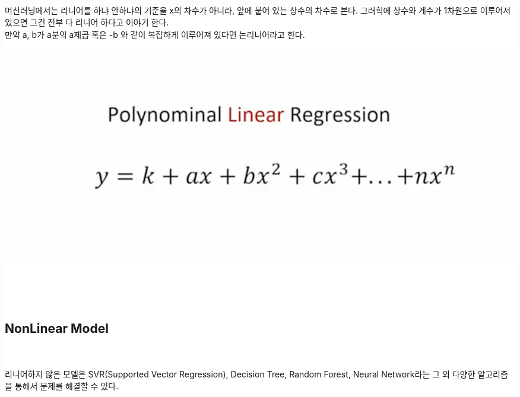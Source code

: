 머신러닝에서는 리니어를 하냐 안하냐의 기준을 x의 차수가 아니라, 앞에 붙어 있는 상수의 차수로 본다. 그러힉에 상수와 계수가 1차원으로 이루어져 있으면 그건 전부 다 리니어 하다고 이야기 한다.  
만약 a, b가 a분의 a제곱 혹은 -b 와 같이 복잡하게 이루어져 있다면 논리니어라고 한다.

![Linear](/images/Regression/Linear.png)  
<br><br><br>

## **NonLinear Model**  
<br>

리니어하지 않은 모델은 SVR(Supported Vector Regression), Decision Tree, Random Forest, Neural Network라는 그 외 다양한 알고리즘을 통해서 문제를 해결할 수 있다.
